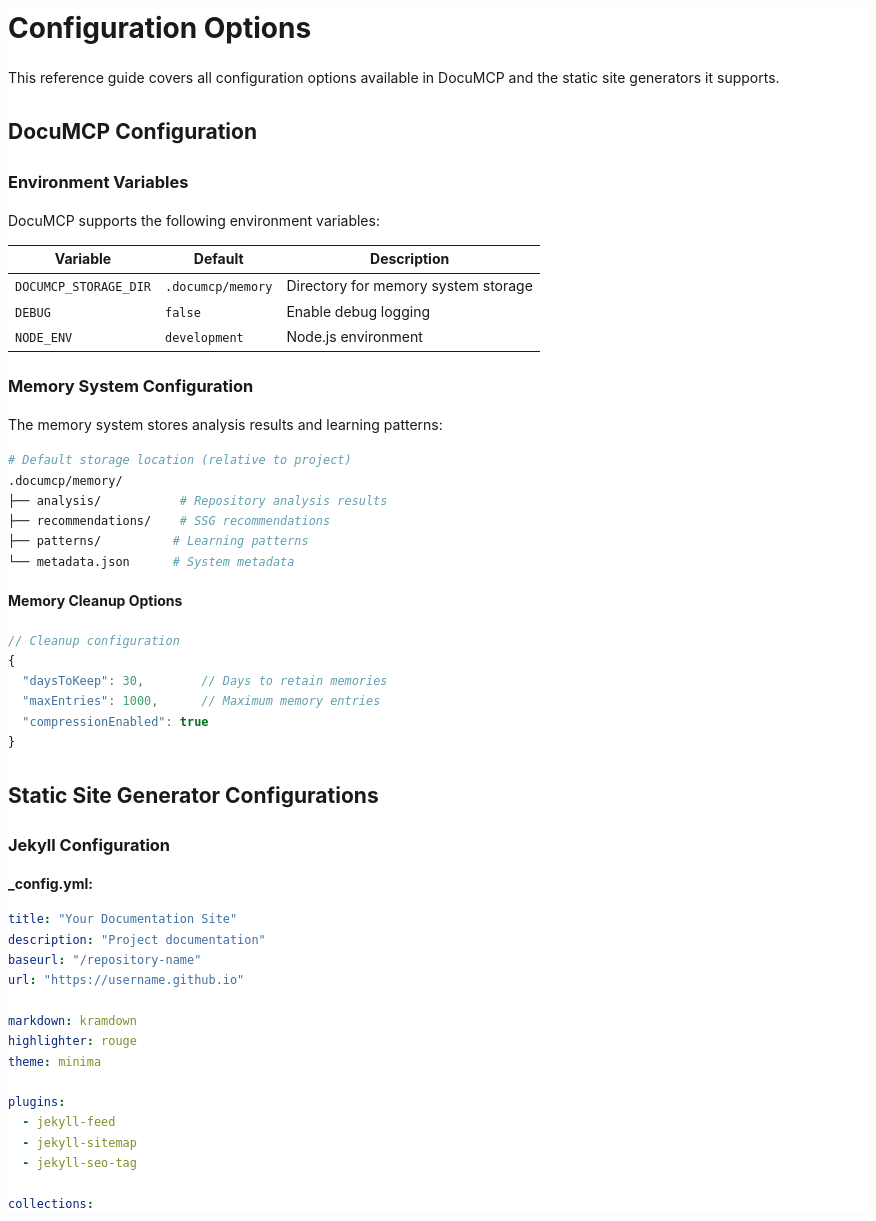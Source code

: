# Configuration Options

This reference guide covers all configuration options available in DocuMCP and the static site generators it supports.

## DocuMCP Configuration

### Environment Variables

DocuMCP supports the following environment variables:

| Variable              | Default           | Description                         |
| --------------------- | ----------------- | ----------------------------------- |
| `DOCUMCP_STORAGE_DIR` | `.documcp/memory` | Directory for memory system storage |
| `DEBUG`               | `false`           | Enable debug logging                |
| `NODE_ENV`            | `development`     | Node.js environment                 |

### Memory System Configuration

The memory system stores analysis results and learning patterns:

```bash
# Default storage location (relative to project)
.documcp/memory/
├── analysis/           # Repository analysis results
├── recommendations/    # SSG recommendations
├── patterns/          # Learning patterns
└── metadata.json      # System metadata
```

#### Memory Cleanup Options

```javascript
// Cleanup configuration
{
  "daysToKeep": 30,        // Days to retain memories
  "maxEntries": 1000,      // Maximum memory entries
  "compressionEnabled": true
}
```

## Static Site Generator Configurations

### Jekyll Configuration

**\_config.yml:**

```yaml
title: "Your Documentation Site"
description: "Project documentation"
baseurl: "/repository-name"
url: "https://username.github.io"

markdown: kramdown
highlighter: rouge
theme: minima

plugins:
  - jekyll-feed
  - jekyll-sitemap
  - jekyll-seo-tag

collections:
```